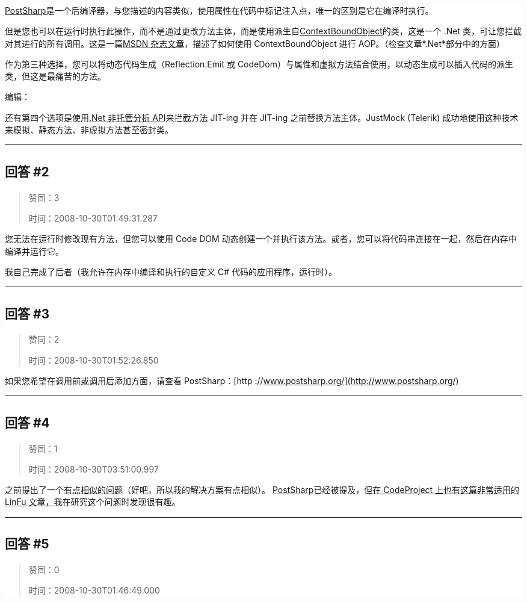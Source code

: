 [PostSharp](http://www.postsharp.org/)是一个后编译器，与您描述的内容类似，使用属性在代码中标记注入点，唯一的区别是它在编译时执行。

但是您也可以在运行时执行此操作，而不是通过更改方法主体，而是使用派生自[ContextBoundObject](http://msdn.microsoft.com/en-us/library/system.contextboundobject.aspx)的类，这是一个 .Net 类，可让您拦截对其进行的所有调用。这是一篇[MSDN 杂志文章](http://msdn.microsoft.com/en-us/magazine/cc301356.aspx)，描述了如何使用 ContextBoundObject 进行 AOP。（检查文章*.Net*部分中的方面）

作为第三种选择，您可以将动态代码生成（Reflection.Emit 或 CodeDom）与属性和虚拟方法结合使用，以动态生成可以插入代码的派生类，但这是最痛苦的方法。

编辑：

还有第四个选项是使用[.Net 非托管分析 API](http://www.blong.com/Conferences/DCon2003/Internals/Profiling.htm#Docs)来拦截方法 JIT-ing 并在 JIT-ing 之前替换方法主体。JustMock (Telerik) 成功地使用这种技术来模拟、静态方法、非虚拟方法甚至密封类。

* * *

## 回答 #2

> 赞同：3
> 
> 时间：2008-10-30T01:49:31.287

您无法在运行时修改现有方法，但您可以使用 Code DOM 动态创建一个并执行该方法。或者，您可以将代码串连接在一起，然后在内存中编译并运行它。

我自己完成了后者（我允许在内存中编译和执行的自定义 C# 代码的应用程序，运行时）。

* * *

## 回答 #3

> 赞同：2
> 
> 时间：2008-10-30T01:52:26.850

如果您希望在调用前或调用后添加方面，请查看 PostSharp：[http ://www.postsharp.org/](http://www.postsharp.org/)

* * *

## 回答 #4

> 赞同：1
> 
> 时间：2008-10-30T03:51:00.997

之前提出了一个[有点相似的问题](https://stackoverflow.com/questions/247800/override-default-constructor-of-partial-class-with-another-partial-class#247874)（好吧，所以我的解决方案有点相似）。 [PostSharp](http://www.postsharp.org)已经被提及，但[在 CodeProject 上也有这篇非常适用的 LinFu 文章，](http://www.codeproject.com/KB/cs/LinFuPart6.aspx)我在研究这个问题时发现很有趣。

* * *

## 回答 #5

> 赞同：0
> 
> 时间：2008-10-30T01:46:49.000
